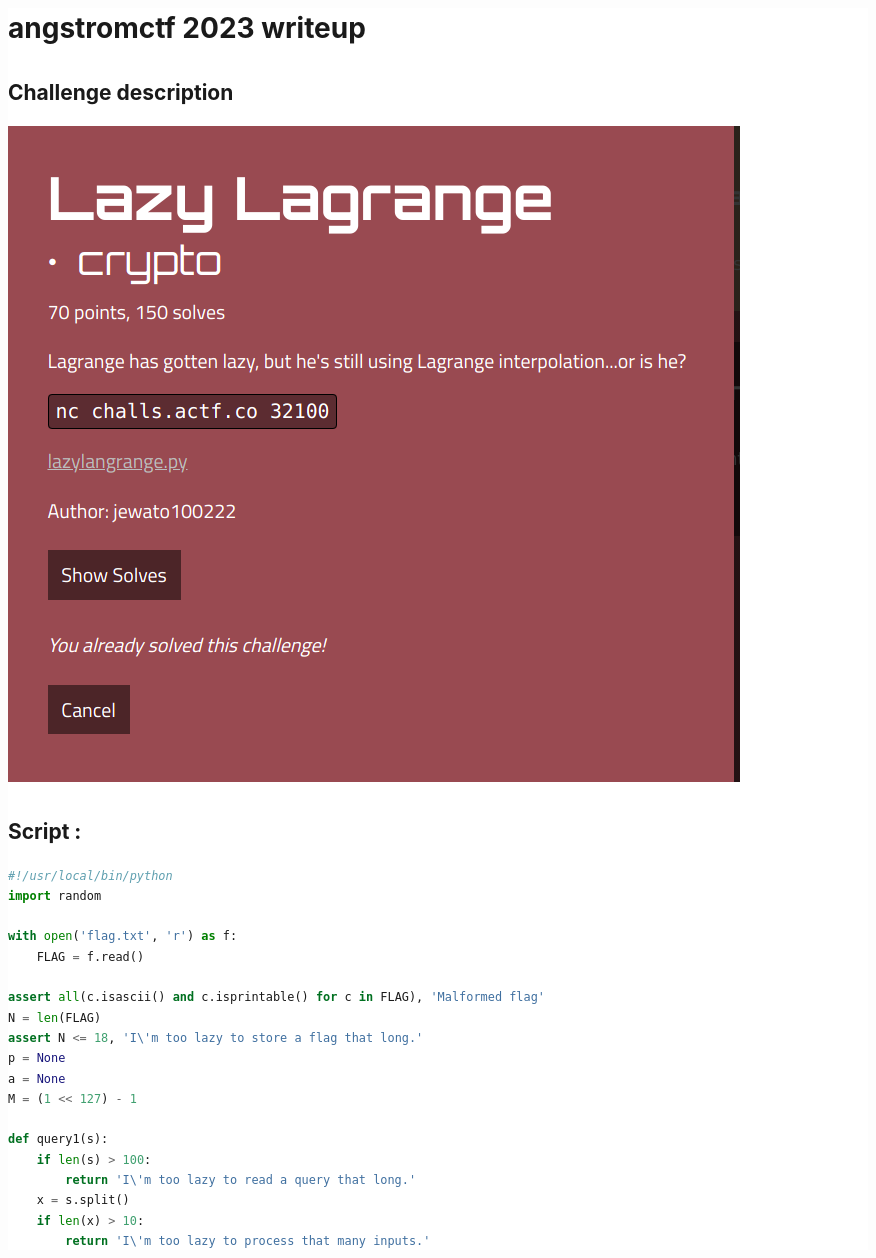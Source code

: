 # angstromctf 2023 writeup

## Challenge description

![Challenge description](assets/Description.png)


## Script :

```python
#!/usr/local/bin/python
import random

with open('flag.txt', 'r') as f:
	FLAG = f.read()

assert all(c.isascii() and c.isprintable() for c in FLAG), 'Malformed flag'
N = len(FLAG)
assert N <= 18, 'I\'m too lazy to store a flag that long.'
p = None
a = None
M = (1 << 127) - 1

def query1(s):
	if len(s) > 100:
		return 'I\'m too lazy to read a query that long.'
	x = s.split()
	if len(x) > 10:
		return 'I\'m too lazy to process that many inputs.'
```